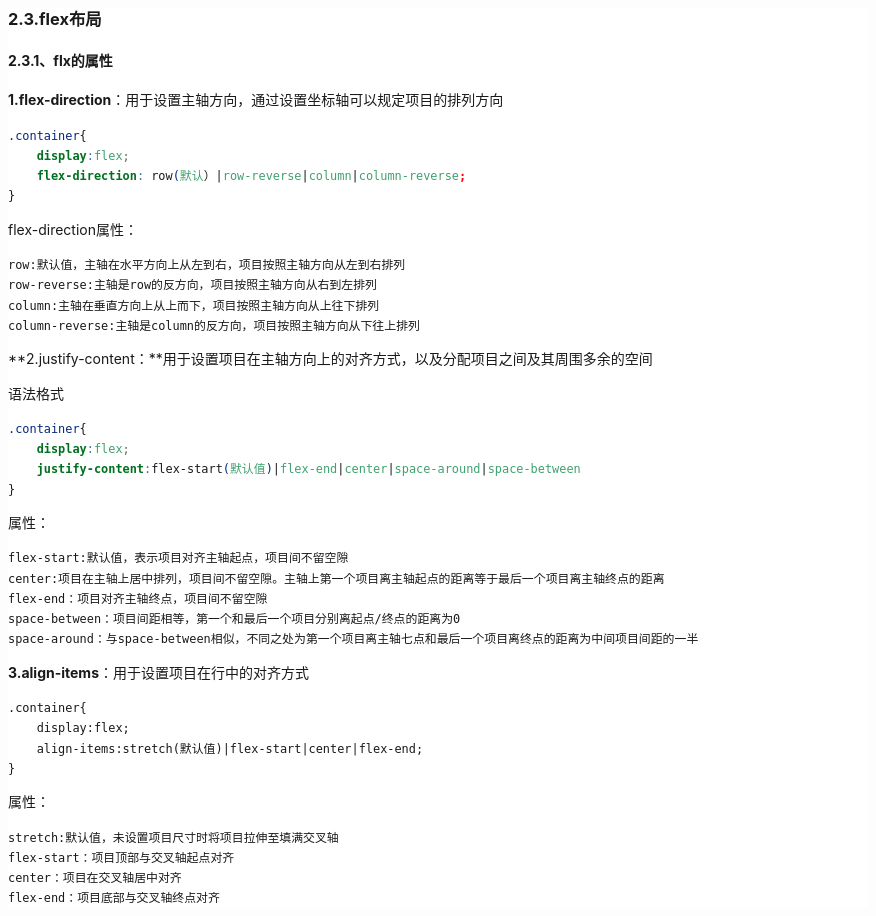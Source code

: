 ### 2.3.flex布局

#### 2.3.1、flx的属性

**1.flex-direction**：用于设置主轴方向，通过设置坐标轴可以规定项目的排列方向

```css
.container{
	display:flex;
	flex-direction: row(默认）|row-reverse|column|column-reverse;
}
```

flex-direction属性：

```
row:默认值，主轴在水平方向上从左到右，项目按照主轴方向从左到右排列
row-reverse:主轴是row的反方向，项目按照主轴方向从右到左排列
column:主轴在垂直方向上从上而下，项目按照主轴方向从上往下排列
column-reverse:主轴是column的反方向，项目按照主轴方向从下往上排列
```

**2.justify-content：**用于设置项目在主轴方向上的对齐方式，以及分配项目之间及其周围多余的空间

语法格式

```css
.container{
	display:flex;
	justify-content:flex-start(默认值)|flex-end|center|space-around|space-between
}
```

属性：

```
flex-start:默认值，表示项目对齐主轴起点，项目间不留空隙
center:项目在主轴上居中排列，项目间不留空隙。主轴上第一个项目离主轴起点的距离等于最后一个项目离主轴终点的距离
flex-end：项目对齐主轴终点，项目间不留空隙
space-between：项目间距相等，第一个和最后一个项目分别离起点/终点的距离为0
space-around：与space-between相似，不同之处为第一个项目离主轴七点和最后一个项目离终点的距离为中间项目间距的一半
```

**3.align-items**：用于设置项目在行中的对齐方式

```
.container{
	display:flex;
	align-items:stretch(默认值)|flex-start|center|flex-end;
}
```

属性：

```
stretch:默认值，未设置项目尺寸时将项目拉伸至填满交叉轴
flex-start：项目顶部与交叉轴起点对齐
center：项目在交叉轴居中对齐
flex-end：项目底部与交叉轴终点对齐
```

